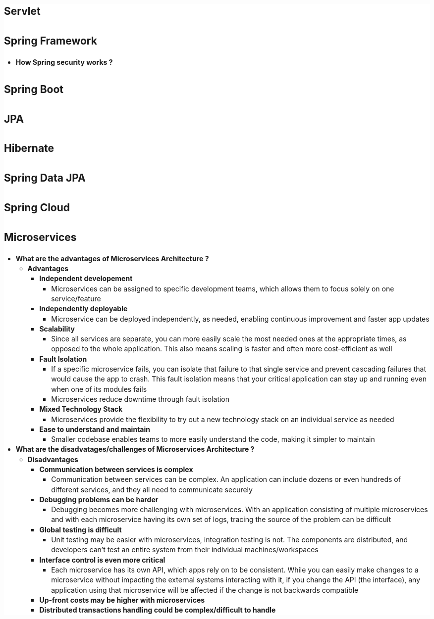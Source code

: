 ## Servlet

## Spring Framework

- **How Spring security works ?**

## Spring Boot

## JPA

## Hibernate

## Spring Data JPA

## Spring Cloud

## Microservices

- **What are the advantages of Microservices Architecture ?**
  - **Advantages**
    - **Independent developement**
      - Microservices can be assigned to specific development teams, which allows them to focus solely on one service/feature
    - **Independently deployable**
      - Microservice can be deployed independently, as needed, enabling continuous improvement and faster app updates
    - **Scalability**
      - Since all services are separate, you can more easily scale the most needed ones at the appropriate times, as opposed to the whole application. This also means scaling is faster and often more cost-efficient as well
    - **Fault Isolation**
      - If a specific microservice fails, you can isolate that failure to that single service and prevent cascading failures that would cause the app to crash. This fault isolation means that your critical application can stay up and running even when one of its modules fails
      - Microservices reduce downtime through fault isolation
    - **Mixed Technology Stack**
      - Microservices provide the flexibility to try out a new technology stack on an individual service as needed
    - **Ease to understand and maintain**
      - Smaller codebase enables teams to more easily understand the code, making it simpler to maintain
- **What are the disadvatages/challenges of Microservices Architecture ?**
  - **Disadvantages**
    - **Communication between services is complex**
      - Communication between services can be complex. An application can include dozens or even hundreds of different services, and they all need to communicate securely
    - **Debugging problems can be harder**
      - Debugging becomes more challenging with microservices. With an application consisting of multiple microservices and with each microservice having its own set of logs, tracing the source of the problem can be difficult
    - **Global testing is difficult**
      - Unit testing may be easier with microservices, integration testing is not. The components are distributed, and developers can’t test an entire system from their individual machines/workspaces
    - **Interface control is even more critical**
      - Each microservice has its own API, which apps rely on to be consistent. While you can easily make changes to a microservice without impacting the external systems interacting with it, if you change the API (the interface), any application using that microservice will be affected if the change is not backwards compatible
    - **Up-front costs may be higher with microservices**
    - **Distributed transactions handling could be complex/difficult to handle**